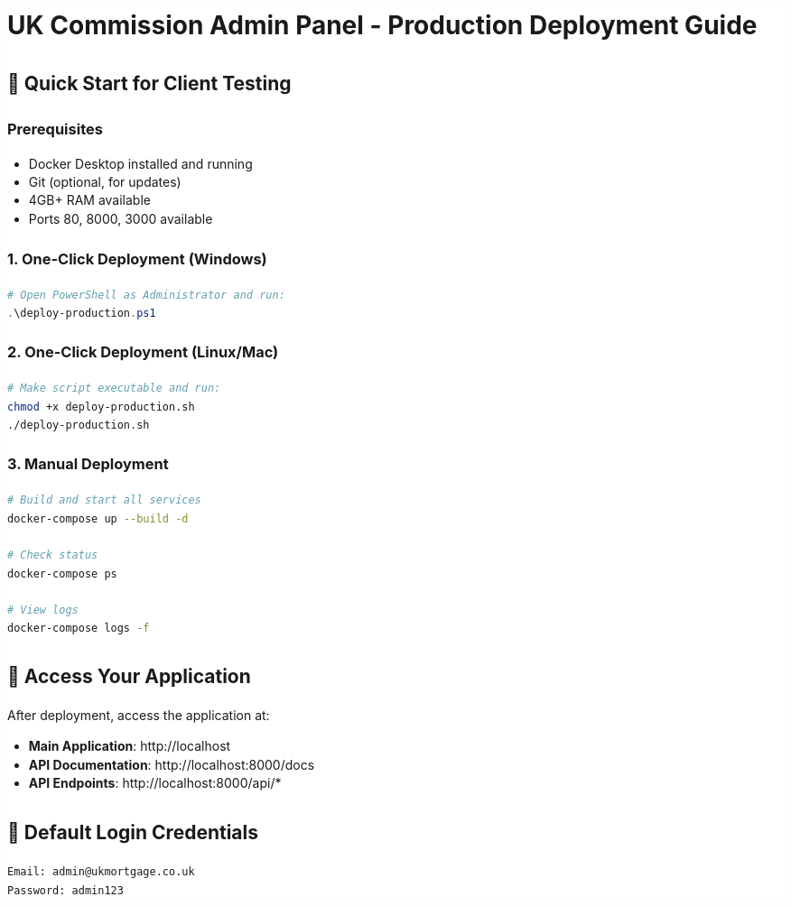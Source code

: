 # UK Commission Admin Panel - Production Deployment Guide

## 🚀 Quick Start for Client Testing

### Prerequisites
- Docker Desktop installed and running
- Git (optional, for updates)
- 4GB+ RAM available
- Ports 80, 8000, 3000 available

### 1. One-Click Deployment (Windows)

```powershell
# Open PowerShell as Administrator and run:
.\deploy-production.ps1
```

### 2. One-Click Deployment (Linux/Mac)

```bash
# Make script executable and run:
chmod +x deploy-production.sh
./deploy-production.sh
```

### 3. Manual Deployment

```bash
# Build and start all services
docker-compose up --build -d

# Check status
docker-compose ps

# View logs
docker-compose logs -f
```

## 📱 Access Your Application

After deployment, access the application at:

- **Main Application**: http://localhost
- **API Documentation**: http://localhost:8000/docs
- **API Endpoints**: http://localhost:8000/api/*

## 🔐 Default Login Credentials

```
Email: admin@ukmortgage.co.uk
Password: admin123
```
